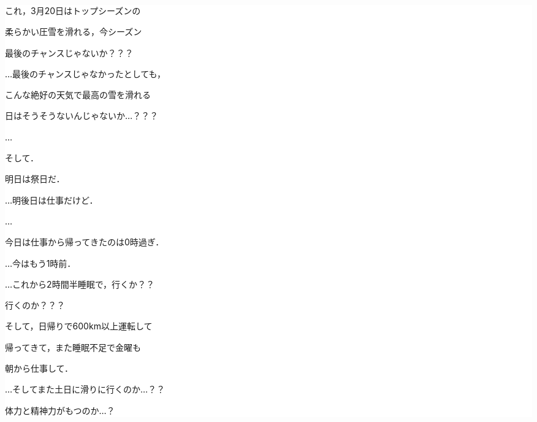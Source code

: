 





これ，3月20日はトップシーズンの


柔らかい圧雪を滑れる，今シーズン


最後のチャンスじゃないか？？？





…最後のチャンスじゃなかったとしても，


こんな絶好の天気で最高の雪を滑れる


日はそうそうないんじゃないか…？？？





…


そして．


明日は祭日だ．


…明後日は仕事だけど．


…


今日は仕事から帰ってきたのは0時過ぎ．


…今はもう1時前．


…これから2時間半睡眠で，行くか？？


行くのか？？？





そして，日帰りで600km以上運転して


帰ってきて，また睡眠不足で金曜も


朝から仕事して．


…そしてまた土日に滑りに行くのか…？？





体力と精神力がもつのか…？
